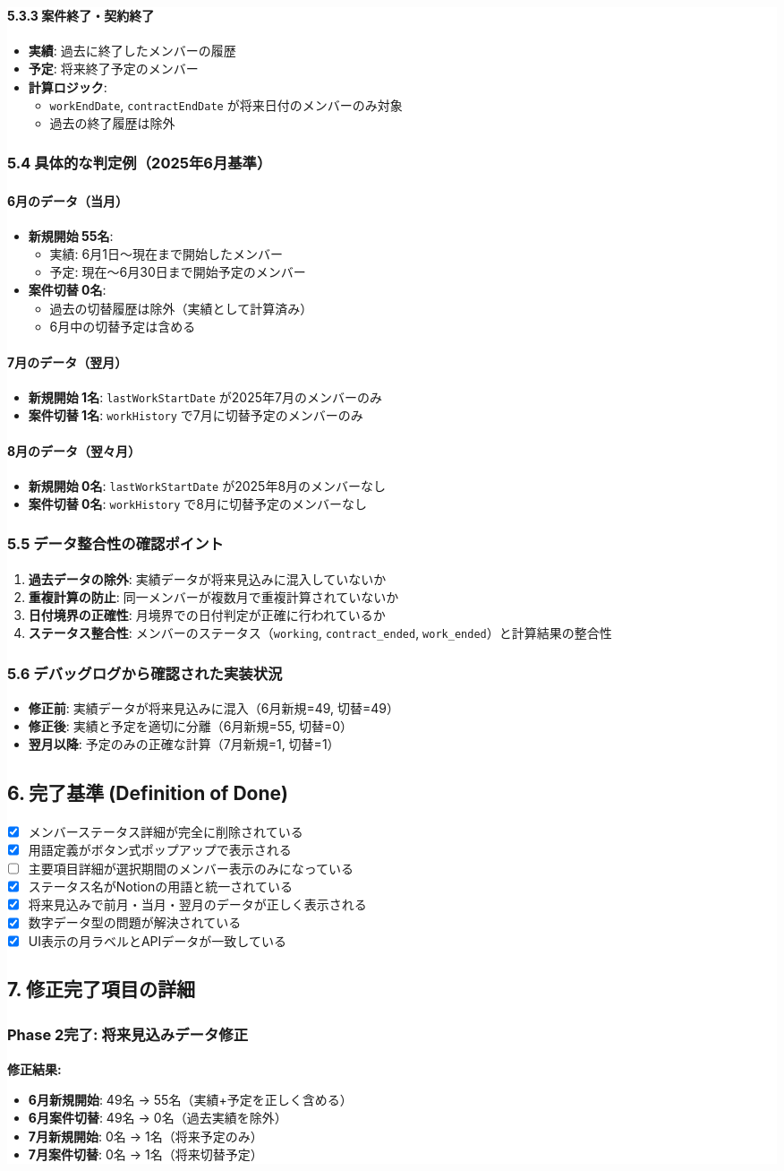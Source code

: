 #### 5.3.3 案件終了・契約終了
- **実績**: 過去に終了したメンバーの履歴
- **予定**: 将来終了予定のメンバー
- **計算ロジック**:
  - `workEndDate`, `contractEndDate` が将来日付のメンバーのみ対象
  - 過去の終了履歴は除外

### 5.4 具体的な判定例（2025年6月基準）

#### 6月のデータ（当月）
- **新規開始 55名**: 
  - 実績: 6月1日～現在まで開始したメンバー
  - 予定: 現在～6月30日まで開始予定のメンバー
- **案件切替 0名**: 
  - 過去の切替履歴は除外（実績として計算済み）
  - 6月中の切替予定は含める

#### 7月のデータ（翌月）
- **新規開始 1名**: `lastWorkStartDate` が2025年7月のメンバーのみ
- **案件切替 1名**: `workHistory` で7月に切替予定のメンバーのみ

#### 8月のデータ（翌々月）
- **新規開始 0名**: `lastWorkStartDate` が2025年8月のメンバーなし
- **案件切替 0名**: `workHistory` で8月に切替予定のメンバーなし

### 5.5 データ整合性の確認ポイント
1. **過去データの除外**: 実績データが将来見込みに混入していないか
2. **重複計算の防止**: 同一メンバーが複数月で重複計算されていないか
3. **日付境界の正確性**: 月境界での日付判定が正確に行われているか
4. **ステータス整合性**: メンバーのステータス（`working`, `contract_ended`, `work_ended`）と計算結果の整合性

### 5.6 デバッグログから確認された実装状況
- **修正前**: 実績データが将来見込みに混入（6月新規=49, 切替=49）
- **修正後**: 実績と予定を適切に分離（6月新規=55, 切替=0）
- **翌月以降**: 予定のみの正確な計算（7月新規=1, 切替=1）

## 6. 完了基準 (Definition of Done)
- [x] メンバーステータス詳細が完全に削除されている
- [x] 用語定義がボタン式ポップアップで表示される
- [ ] 主要項目詳細が選択期間のメンバー表示のみになっている
- [x] ステータス名がNotionの用語と統一されている
- [x] 将来見込みで前月・当月・翌月のデータが正しく表示される
- [x] 数字データ型の問題が解決されている
- [x] UI表示の月ラベルとAPIデータが一致している

## 7. 修正完了項目の詳細

### Phase 2完了: 将来見込みデータ修正
**修正結果:**
- **6月新規開始**: 49名 → 55名（実績+予定を正しく含める）
- **6月案件切替**: 49名 → 0名（過去実績を除外）
- **7月新規開始**: 0名 → 1名（将来予定のみ）
- **7月案件切替**: 0名 → 1名（将来切替予定）

